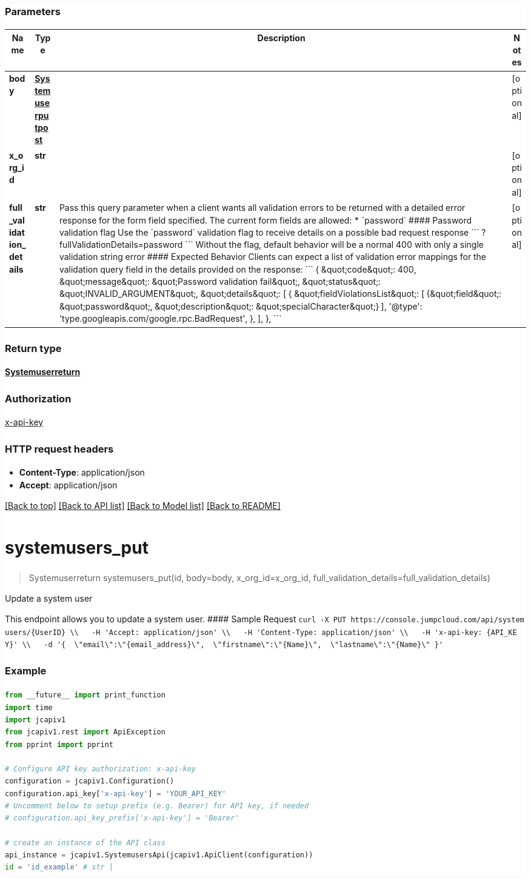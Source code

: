 ### Parameters

Name | Type | Description  | Notes
------------- | ------------- | ------------- | -------------
 **body** | [**Systemuserputpost**](Systemuserputpost.md)|  | [optional] 
 **x_org_id** | **str**|  | [optional] 
 **full_validation_details** | **str**| Pass this query parameter when a client wants all validation errors to be returned with a detailed error response for the form field specified. The current form fields are allowed:  * &#x60;password&#x60;  #### Password validation flag Use the &#x60;password&#x60; validation flag to receive details on a possible bad request response &#x60;&#x60;&#x60; ?fullValidationDetails&#x3D;password &#x60;&#x60;&#x60; Without the flag, default behavior will be a normal 400 with only a single validation string error #### Expected Behavior Clients can expect a list of validation error mappings for the validation query field in the details provided on the response: &#x60;&#x60;&#x60; {   \&quot;code\&quot;: 400,   \&quot;message\&quot;: \&quot;Password validation fail\&quot;,   \&quot;status\&quot;: \&quot;INVALID_ARGUMENT\&quot;,   \&quot;details\&quot;: [       {         \&quot;fieldViolationsList\&quot;: [           {\&quot;field\&quot;: \&quot;password\&quot;, \&quot;description\&quot;: \&quot;specialCharacter\&quot;}         ],         &#x27;@type&#x27;: &#x27;type.googleapis.com/google.rpc.BadRequest&#x27;,       },   ], }, &#x60;&#x60;&#x60; | [optional] 

### Return type

[**Systemuserreturn**](Systemuserreturn.md)

### Authorization

[x-api-key](../README.md#x-api-key)

### HTTP request headers

 - **Content-Type**: application/json
 - **Accept**: application/json

[[Back to top]](#) [[Back to API list]](../README.md#documentation-for-api-endpoints) [[Back to Model list]](../README.md#documentation-for-models) [[Back to README]](../README.md)

# **systemusers_put**
> Systemuserreturn systemusers_put(id, body=body, x_org_id=x_org_id, full_validation_details=full_validation_details)

Update a system user

This endpoint allows you to update a system user.  #### Sample Request  ``` curl -X PUT https://console.jumpcloud.com/api/systemusers/{UserID} \\   -H 'Accept: application/json' \\   -H 'Content-Type: application/json' \\   -H 'x-api-key: {API_KEY}' \\   -d '{  \"email\":\"{email_address}\",  \"firstname\":\"{Name}\",  \"lastname\":\"{Name}\" }' ```

### Example
```python
from __future__ import print_function
import time
import jcapiv1
from jcapiv1.rest import ApiException
from pprint import pprint

# Configure API key authorization: x-api-key
configuration = jcapiv1.Configuration()
configuration.api_key['x-api-key'] = 'YOUR_API_KEY'
# Uncomment below to setup prefix (e.g. Bearer) for API key, if needed
# configuration.api_key_prefix['x-api-key'] = 'Bearer'

# create an instance of the API class
api_instance = jcapiv1.SystemusersApi(jcapiv1.ApiClient(configuration))
id = 'id_example' # str | 
```